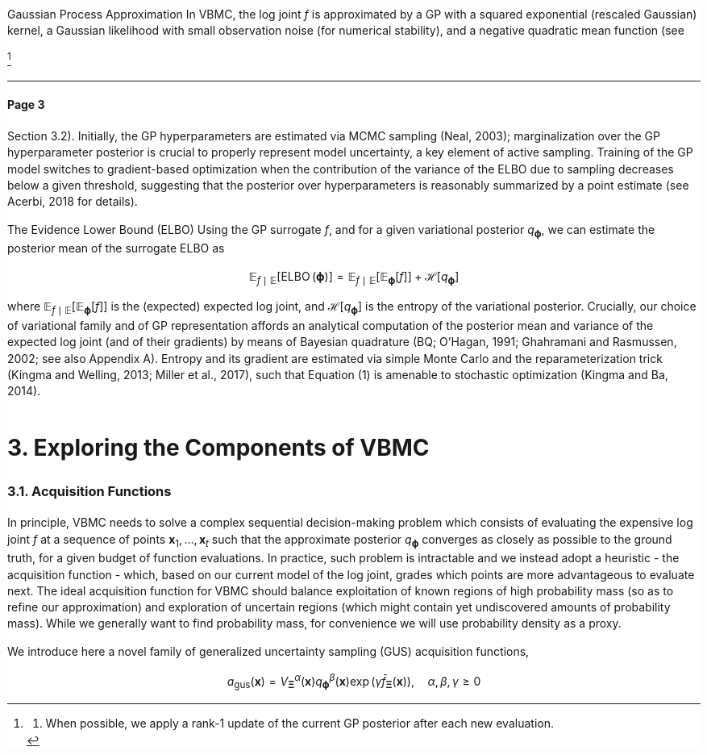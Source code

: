 Gaussian Process Approximation In VBMC, the log joint $f$ is approximated by a GP with a squared exponential (rescaled Gaussian) kernel, a Gaussian likelihood with small observation noise (for numerical stability), and a negative quadratic mean function (see

[^0]
[^0]: 1. When possible, we apply a rank-1 update of the current GP posterior after each new evaluation.

---

#### Page 3

Section 3.2). Initially, the GP hyperparameters are estimated via MCMC sampling (Neal, 2003); marginalization over the GP hyperparameter posterior is crucial to properly represent model uncertainty, a key element of active sampling. Training of the GP model switches to gradient-based optimization when the contribution of the variance of the ELBO due to sampling decreases below a given threshold, suggesting that the posterior over hyperparameters is reasonably summarized by a point estimate (see Acerbi, 2018 for details).

The Evidence Lower Bound (ELBO) Using the GP surrogate $f$, and for a given variational posterior $q_{\boldsymbol{\phi}}$, we can estimate the posterior mean of the surrogate ELBO as

$$
\mathbb{E}_{f \mid \mathbb{E}}[\operatorname{ELBO}(\boldsymbol{\phi})]=\mathbb{E}_{f \mid \mathbb{E}}\left[\mathbb{E}_{\boldsymbol{\phi}}[f]\right]+\mathcal{H}\left[q_{\boldsymbol{\phi}}\right]
$$

where $\mathbb{E}_{f \mid \mathbb{E}}\left[\mathbb{E}_{\boldsymbol{\phi}}[f]\right]$ is the (expected) expected log joint, and $\mathcal{H}\left[q_{\boldsymbol{\phi}}\right]$ is the entropy of the variational posterior. Crucially, our choice of variational family and of GP representation affords an analytical computation of the posterior mean and variance of the expected log joint (and of their gradients) by means of Bayesian quadrature (BQ; O’Hagan, 1991; Ghahramani and Rasmussen, 2002; see also Appendix A). Entropy and its gradient are estimated via simple Monte Carlo and the reparameterization trick (Kingma and Welling, 2013; Miller et al., 2017), such that Equation (1) is amenable to stochastic optimization (Kingma and Ba, 2014).

# 3. Exploring the Components of VBMC

### 3.1. Acquisition Functions

In principle, VBMC needs to solve a complex sequential decision-making problem which consists of evaluating the expensive $\log$ joint $f$ at a sequence of points $\boldsymbol{x}_{1}, \ldots, \boldsymbol{x}_{t}$ such that the approximate posterior $q_{\boldsymbol{\phi}}$ converges as closely as possible to the ground truth, for a given budget of function evaluations. In practice, such problem is intractable and we instead adopt a heuristic - the acquisition function - which, based on our current model of the log joint, grades which points are more advantageous to evaluate next. The ideal acquisition function for VBMC should balance exploitation of known regions of high probability mass (so as to refine our approximation) and exploration of uncertain regions (which might contain yet undiscovered amounts of probability mass). While we generally want to find probability mass, for convenience we will use probability density as a proxy.

We introduce here a novel family of generalized uncertainty sampling (GUS) acquisition functions,

$$
a_{\mathrm{gus}}(\boldsymbol{x})=V_{\boldsymbol{\Xi}}^{\alpha}(\boldsymbol{x}) q_{\boldsymbol{\phi}}^{\beta}(\boldsymbol{x}) \exp \left(\gamma \bar{f}_{\boldsymbol{\Xi}}(\boldsymbol{x})\right), \quad \alpha, \beta, \gamma \geq 0
$$


[^0]: \* Website: luigiacerbi.com. Alternative e-mail: luigi.acerbi@gmail.com.